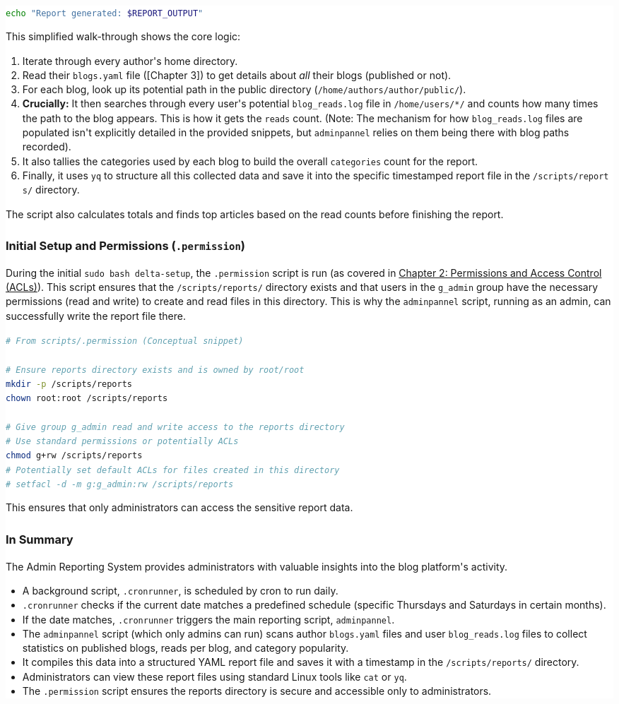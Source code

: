 ```bash
echo "Report generated: $REPORT_OUTPUT"
```

This simplified walk-through shows the core logic:
1.  Iterate through every author's home directory.
2.  Read their `blogs.yaml` file ([Chapter 3]) to get details about *all* their blogs (published or not).
3.  For each blog, look up its potential path in the public directory (`/home/authors/author/public/`).
4.  **Crucially:** It then searches through every user's potential `blog_reads.log` file in `/home/users/*/` and counts how many times the path to the blog appears. This is how it gets the `reads` count. (Note: The mechanism for how `blog_reads.log` files are populated isn't explicitly detailed in the provided snippets, but `adminpannel` relies on them being there with blog paths recorded).
5.  It also tallies the categories used by each blog to build the overall `categories` count for the report.
6.  Finally, it uses `yq` to structure all this collected data and save it into the specific timestamped report file in the `/scripts/reports/` directory.

The script also calculates totals and finds top articles based on the read counts before finishing the report.

### Initial Setup and Permissions (`.permission`)

During the initial `sudo bash delta-setup`, the `.permission` script is run (as covered in [Chapter 2: Permissions and Access Control (ACLs)](02_permissions_and_access_control__acls__.md)). This script ensures that the `/scripts/reports/` directory exists and that users in the `g_admin` group have the necessary permissions (read and write) to create and read files in this directory. This is why the `adminpannel` script, running as an admin, can successfully write the report file there.

```bash
# From scripts/.permission (Conceptual snippet)

# Ensure reports directory exists and is owned by root/root
mkdir -p /scripts/reports
chown root:root /scripts/reports

# Give group g_admin read and write access to the reports directory
# Use standard permissions or potentially ACLs
chmod g+rw /scripts/reports
# Potentially set default ACLs for files created in this directory
# setfacl -d -m g:g_admin:rw /scripts/reports
```

This ensures that only administrators can access the sensitive report data.

### In Summary

The Admin Reporting System provides administrators with valuable insights into the blog platform's activity.

*   A background script, `.cronrunner`, is scheduled by cron to run daily.
*   `.cronrunner` checks if the current date matches a predefined schedule (specific Thursdays and Saturdays in certain months).
*   If the date matches, `.cronrunner` triggers the main reporting script, `adminpannel`.
*   The `adminpannel` script (which only admins can run) scans author `blogs.yaml` files and user `blog_reads.log` files to collect statistics on published blogs, reads per blog, and category popularity.
*   It compiles this data into a structured YAML report file and saves it with a timestamp in the `/scripts/reports/` directory.
*   Administrators can view these report files using standard Linux tools like `cat` or `yq`.
*   The `.permission` script ensures the reports directory is secure and accessible only to administrators.
